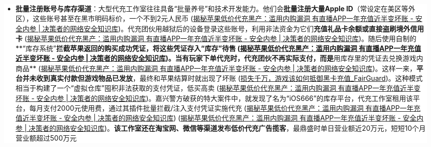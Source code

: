 - **批量注册账号与库存渠道**：大型代充工作室往往具备“批量养号”和技术开发能力。他们会**批量注册大量Apple ID**（常设定在美区等外区），这些账号甚至在黑市明码标价，一个不到2元人民币 ([揭秘苹果低价代充黑产：滥用内购漏洞 有直播APP一年充值近半变坏账 - 安全内参 | 决策者的网络安全知识库](https://www.secrss.com/articles/7262#:~:text=%E4%B8%80%E5%A4%A9%E8%90%A5%E4%B8%9A%E9%A2%9D%E8%BF%9120%E4%B8%87%E5%85%83))。代充团伙用越狱后的设备登录这些账号，利用非法资金为它们**充值礼品卡余额或直接盗刷境外信用卡** ([揭秘苹果低价代充黑产：滥用内购漏洞 有直播APP一年充值近半变坏账 - 安全内参 | 决策者的网络安全知识库](https://www.secrss.com/articles/7262#:~:text=%E2%80%9C%E5%BA%93%E5%AD%98%E2%80%9D%E6%9D%A5%E6%BA%90%E6%98%AF%E4%BB%80%E4%B9%88%E5%91%A2%EF%BC%9F%E5%98%89%E5%96%84%E7%BD%91%E8%AD%A6%E5%A4%A7%E9%98%9F%E5%89%AF%E5%A4%A7%E9%98%9F%E9%95%BF%E6%9C%B1%E5%88%9A%E4%BB%8B%E7%BB%8D%EF%BC%8C%E5%A4%A7%E9%87%8F%E7%9A%84%E2%80%9C%E5%BA%93%E5%AD%98%E2%80%9D%E6%98%AF%E9%9D%9E%E6%B3%95%E7%9B%97%E5%88%B7%E8%8E%B7%E5%8F%96%E7%9A%84%E3%80%82%E2%80%9C%E9%A6%96%E5%85%88%EF%BC%8C%E7%8A%AF%E7%BD%AA%E5%AB%8C%E7%96%91%E4%BA%BA%E9%9C%80%E8%A6%81%E5%A4%A7%E9%87%8F%E6%B3%A8%E5%86%8C%E5%8C%BA%E5%9F%9F%E8%AE%BE%E7%BD%AE%E4%B8%BA%E7%BE%8E%E5%9B%BD%E7%9A%84%E8%8B%B9%E6%9E%9C%E8%B4%A6%E6%88%B7%EF%BC%8C%E8%BF%99%E4%BA%9BID%E8%A6%81%E9%A2%84%E8%A3%85%E8%BF%87%E5%A4%A7%E9%99%86%20%E5%B8%B8%E8%A7%81%E6%B8%B8%E6%88%8F%E6%88%96%E8%BD%AF%E4%BB%B6APP%EF%BC%8C%E7%BB%8F%E6%88%91%E4%BB%AC%E6%9F%A5%E8%AF%81%E6%9C%89400%E5%A4%9A%E4%B8%AA%E3%80%82%E2%80%9D%E7%8E%8B%E7%BF%94%E8%AF%B4%EF%BC%8C%E8%BF%99%E4%BA%9B%E7%A9%BA%E8%B4%A6%E5%8F%B7%E7%9A%84%E5%B8%82%E5%9C%BA%E4%BB%B7%E7%BA%A6%E6%AF%8F%E4%B8%AA1))。随后使用自制的**“库存系统”**拦截苹果返回的购买成功凭证，将这些凭证存入“库存”待售 ([揭秘苹果低价代充黑产：滥用内购漏洞 有直播APP一年充值近半变坏账 - 安全内参 | 决策者的网络安全知识库](https://www.secrss.com/articles/7262#:~:text=%E4%B8%93%E9%97%A8%E6%8B%A6%E6%88%AA%E9%A1%BE%E5%AE%A2%E5%85%85%E5%80%BC%E6%88%90%E5%8A%9F%E7%9A%84%E5%87%AD%E8%AF%81))。当有玩家下单代充时，代充团伙不再实际支付，而是**用库存里的凭证去兑换游戏内商品** ([揭秘苹果低价代充黑产：滥用内购漏洞 有直播APP一年充值近半变坏账 - 安全内参 | 决策者的网络安全知识库](https://www.secrss.com/articles/7262#:~:text=%E4%B8%93%E9%97%A8%E6%8B%A6%E6%88%AA%E9%A1%BE%E5%AE%A2%E5%85%85%E5%80%BC%E6%88%90%E5%8A%9F%E7%9A%84%E5%87%AD%E8%AF%81))。这样一来，**平台并未收到真实付款但游戏物品已发放**，最终和苹果结算时就出现了坏账 ([损失千万，游戏该如何抵御黑卡充值_FairGuard](https://www.fair-guard.com/news/105.html#:~:text=%E2%97%8F%20%E9%BB%91%E5%8D%A1%E4%BB%A3%E5%85%85%E5%B7%A5%E4%BD%9C%E5%AE%A4%E7%9A%84%E5%85%85%E5%80%BC%E6%B5%81%E7%A8%8B%EF%BC%9A))。这种模式相当于构建了一个“虚拟仓库”囤积非法获取的支付凭证，低买高卖 ([揭秘苹果低价代充黑产：滥用内购漏洞 有直播APP一年充值近半变坏账 - 安全内参 | 决策者的网络安全知识库](https://www.secrss.com/articles/7262#:~:text=%E8%80%8C%E8%BF%99%E4%B8%AA%E5%87%AD%E8%AF%81%EF%BC%8C%E5%B0%B1%E5%8F%AF%E4%BB%A5%E5%88%A9%E7%94%A8%E5%88%B0%E4%B8%8B%E4%B8%80%E6%AC%A1%E7%9A%84%E9%94%80%E5%94%AE%E4%B8%AD%E5%8E%BB%E3%80%82%E7%AD%89%E5%88%B0%E4%BD%A0%E5%90%91%E5%B7%A5%E4%BD%9C%E5%AE%A4%E6%8F%90%E5%87%BA%E4%BB%A3%E5%85%85%E8%A6%81%E6%B1%82%E6%97%B6%EF%BC%8C%E5%B7%A5%E4%BD%9C%E5%AE%A4%E5%B0%B1%E4%BC%9A%E5%B0%86%E8%BF%99%E4%B8%AA%E5%87%AD%E8%AF%81%E5%8A%A0%E4%BB%A5%E5%88%A9%E7%94%A8%E3%80%82%E2%80%9CIOS666%E2%80%9D%E5%BA%93%E5%AD%98%E7%B3%BB%E7%BB%9F%E7%9A%84%E5%87%BA%E5%BA%93%E6%8F%92%E4%BB%B6%E4%BC%9A%E6%A8%A1%E6%8B%9F%E5%AE%A2%E6%88%B7%E8%B4%AD%E4%B9%B0%E7%9A%84%E6%B5%81%E7%A8%8B%EF%BC%8C%E5%88%B0%20%E4%BB%98%E6%AC%BE%E8%BF%99%E4%B8%80%E6%AD%A5%E6%97%B6%EF%BC%8C%E7%94%B1%E5%87%BA%E5%BA%93%E4%BA%BA%E5%91%98%E5%B0%86%E6%8F%92%E4%BB%B6%E5%86%85%E6%88%AA%E8%8E%B7%E7%9A%84%E5%A4%B1%E8%B4%A5%E7%8A%B6%E6%80%81%E6%94%B9%E4%B8%BA%E6%88%90%E5%8A%9F%EF%BC%8C%E5%86%8D%E5%B0%86%E5%85%88%E5%89%8D%E4%BF%9D%E5%AD%98%E4%B8%8B%E6%9D%A5%E7%9A%84%E6%94%AF%E4%BB%98%E5%87%AD%E8%AF%81%E5%8F%91%E9%80%81%E7%BB%99%E6%B8%B8%E6%88%8F%E5%95%86%EF%BC%8C%E6%B8%B8%E6%88%8F%E5%95%86%E6%94%B6%E5%88%B0%E5%87%AD%E8%AF%81%E5%90%8E%E5%88%99%E6%8F%90%E4%BE%9B%E6%B8%B8%E6%88%8F%E6%9C%8D%E5%8A%A1%EF%BC%8C%E4%BB%8E%E8%80%8C%E5%AE%9E%E7%8E%B0%E4%BA%86%E5%87%AD%E8%AF%81%E7%9A%84%E9%94%80%E5%94%AE%E5%92%8C%E4%BD%BF%E7%94%A8%E3%80%82))。嘉兴警方破获的特大案件中，就发现了名为“iOS666”的库存平台，代充工作室租用该平台，每月支付2000元使用费，通过其插件批量拦截/注入支付凭证实施代充 ([揭秘苹果低价代充黑产：滥用内购漏洞 有直播APP一年充值近半变坏账 - 安全内参 | 决策者的网络安全知识库](https://www.secrss.com/articles/7262#:~:text=%E4%B8%93%E9%97%A8%E6%8B%A6%E6%88%AA%E9%A1%BE%E5%AE%A2%E5%85%85%E5%80%BC%E6%88%90%E5%8A%9F%E7%9A%84%E5%87%AD%E8%AF%81)) ([揭秘苹果低价代充黑产：滥用内购漏洞 有直播APP一年充值近半变坏账 - 安全内参 | 决策者的网络安全知识库](https://www.secrss.com/articles/7262#:~:text=%E5%9C%A8%E5%98%89%E5%96%84%E7%9A%84%E8%BF%99%E5%AE%B6%E2%80%9C%E5%B0%8F%E7%8E%96%E2%80%9D%E6%89%8B%E6%B8%B8%E4%BB%A3%E5%85%85%E5%B7%A5%E4%BD%9C%E5%AE%A4%E9%87%8C%EF%BC%8C%E9%98%BF%E5%9F%B9%E5%92%8C%E9%98%BF%E8%BE%89%E5%B0%B1%E6%98%AF%E4%BB%A5%E6%AF%8F%E6%9C%882000%E5%85%83%E7%9A%84%E7%A7%9F%E9%87%91%EF%BC%8C%E7%A7%9F%E7%94%A8%E4%BA%86%E2%80%9CIOS666%E2%80%9D%E8%BF%99%E4%B8%AA%E5%BA%93%E5%AD%98%E6%89%98%E7%AE%A1%E7%B3%BB%E7%BB%9F%EF%BC%8C%E7%84%B6%E5%90%8E%E5%9C%A8%E6%B7%98%E5%AE%9D%E7%BD%91%E3%80%81%E5%BE%AE%E4%BF%A1%E7%AD%89%E7%A4%BE%E4%BA%A4%E5%B9%B3%E5%8F%B0%E4%B8%8A%E5%8F%91%E5%B8%83%E4%BD%8E%E6%8A%98%E6%89%A3%E4%BB%A3%E5%85%85%20%E6%B8%B8%E6%88%8F%E7%82%B9%E5%88%B8%E3%80%81%E4%BD%8E%E4%BB%B7%E5%87%BA%E5%94%AE%E4%BC%9A%E5%91%98%E7%AD%89%E5%B9%BF%E5%91%8A%EF%BC%8C%E5%90%B8%E5%BC%95%E4%BA%86%E5%BE%88%E5%A4%9A%E5%AE%A2%E6%88%B7%E3%80%82))。**该工作室还在淘宝网、微信等渠道发布低价代充广告揽客**，最鼎盛时单日营业额近20万元，短短10个月营业额超过500万元